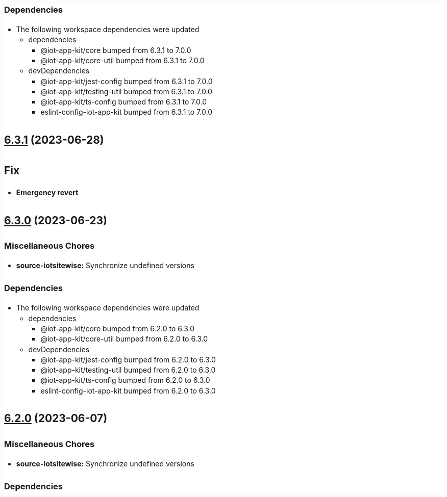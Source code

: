 
### Dependencies

* The following workspace dependencies were updated
  * dependencies
    * @iot-app-kit/core bumped from 6.3.1 to 7.0.0
    * @iot-app-kit/core-util bumped from 6.3.1 to 7.0.0
  * devDependencies
    * @iot-app-kit/jest-config bumped from 6.3.1 to 7.0.0
    * @iot-app-kit/testing-util bumped from 6.3.1 to 7.0.0
    * @iot-app-kit/ts-config bumped from 6.3.1 to 7.0.0
    * eslint-config-iot-app-kit bumped from 6.3.1 to 7.0.0

## [6.3.1](https://github.com/awslabs/iot-app-kit/compare/root-v6.3.0...root-v6.3.1) (2023-06-28)

## Fix
* **Emergency revert**
## [6.3.0](https://github.com/awslabs/iot-app-kit/compare/source-iotsitewise-v6.2.0...source-iotsitewise-v6.3.0) (2023-06-23)


### Miscellaneous Chores

* **source-iotsitewise:** Synchronize undefined versions


### Dependencies

* The following workspace dependencies were updated
  * dependencies
    * @iot-app-kit/core bumped from 6.2.0 to 6.3.0
    * @iot-app-kit/core-util bumped from 6.2.0 to 6.3.0
  * devDependencies
    * @iot-app-kit/jest-config bumped from 6.2.0 to 6.3.0
    * @iot-app-kit/testing-util bumped from 6.2.0 to 6.3.0
    * @iot-app-kit/ts-config bumped from 6.2.0 to 6.3.0
    * eslint-config-iot-app-kit bumped from 6.2.0 to 6.3.0

## [6.2.0](https://github.com/awslabs/iot-app-kit/compare/source-iotsitewise-v6.1.0...source-iotsitewise-v6.2.0) (2023-06-07)


### Miscellaneous Chores

* **source-iotsitewise:** Synchronize undefined versions


### Dependencies
